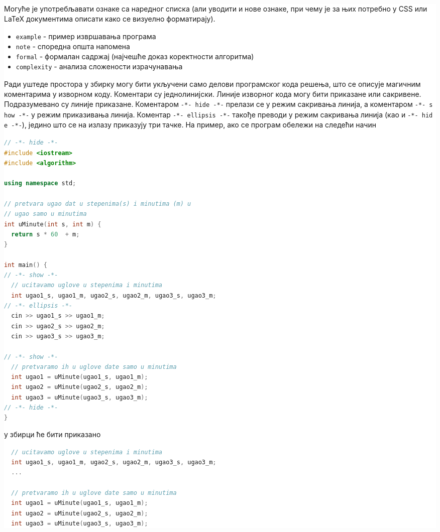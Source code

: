 Могуће је употребљавати ознаке са наредног списка (али уводити и нове
ознаке, при чему је за њих потребно у CSS или LaTeX документима
описати како се визуелно форматирају).

  - `example` - пример извршавања програма
  - `note` - споредна општа напомена
  - `formal` - формалан садржај (најчешће доказ коректности алгоритма)
  - `complexity` - анализа сложености израчунавања

Ради уштеде простора у збирку могу бити укључени само делови
програмског кода решења, што се описује магичним коментарима у
изворном коду. Коментари су једнолинијски. Линије изворног кода могу
бити приказане или сакривене. Подразумевано су линије приказане.
Коментаром `-*- hide -*-` прелази се у режим сакривања линија, а
коментаром `-*- show -*-` у режим приказивања линија. Коментар `-*-
ellipsis -*-` такође преводи у режим сакривања линија (као и `-*- hide
-*-`), једино што се на излазу приказују три тачке. На пример, ако се
програм обележи на следећи начин

~~~cpp
// -*- hide -*-
#include <iostream>
#include <algorithm>

using namespace std;

// pretvara ugao dat u stepenima(s) i minutima (m) u
// ugao samo u minutima
int uMinute(int s, int m) {
  return s * 60  + m;
}

int main() {
// -*- show -*-
  // ucitavamo uglove u stepenima i minutima
  int ugao1_s, ugao1_m, ugao2_s, ugao2_m, ugao3_s, ugao3_m;
// -*- ellipsis -*-
  cin >> ugao1_s >> ugao1_m;
  cin >> ugao2_s >> ugao2_m;
  cin >> ugao3_s >> ugao3_m;

// -*- show -*-
  // pretvaramo ih u uglove date samo u minutima
  int ugao1 = uMinute(ugao1_s, ugao1_m);
  int ugao2 = uMinute(ugao2_s, ugao2_m);
  int ugao3 = uMinute(ugao3_s, ugao3_m);
// -*- hide -*-
}
~~~
  
у збирци ће бити приказано

~~~cpp
  // ucitavamo uglove u stepenima i minutima
  int ugao1_s, ugao1_m, ugao2_s, ugao2_m, ugao3_s, ugao3_m;
  ...

  // pretvaramo ih u uglove date samo u minutima
  int ugao1 = uMinute(ugao1_s, ugao1_m);
  int ugao2 = uMinute(ugao2_s, ugao2_m);
  int ugao3 = uMinute(ugao3_s, ugao3_m);
~~~
